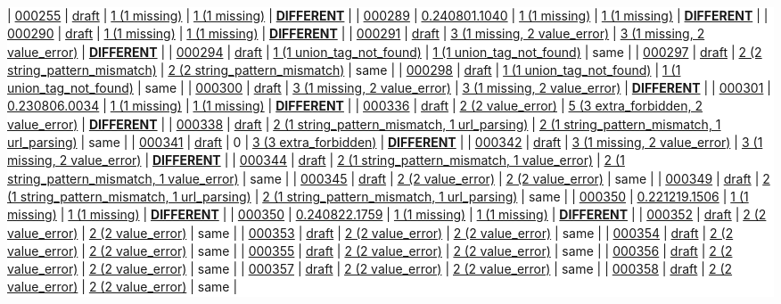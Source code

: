 | [000255](./000255/) | [draft](./000255/draft/) | [1 (1 missing)](./000255/draft/pydantic_validation_errs1.json) | [1 (1 missing)](./000255/draft/pydantic_validation_errs2.json) | [**DIFFERENT**](./000255/draft/pydantic_validation_errs_diff.json) |
| [000289](./000289/) | [0.240801.1040](./000289/0.240801.1040/) | [1 (1 missing)](./000289/0.240801.1040/pydantic_validation_errs1.json) | [1 (1 missing)](./000289/0.240801.1040/pydantic_validation_errs2.json) | [**DIFFERENT**](./000289/0.240801.1040/pydantic_validation_errs_diff.json) |
| [000290](./000290/) | [draft](./000290/draft/) | [1 (1 missing)](./000290/draft/pydantic_validation_errs1.json) | [1 (1 missing)](./000290/draft/pydantic_validation_errs2.json) | [**DIFFERENT**](./000290/draft/pydantic_validation_errs_diff.json) |
| [000291](./000291/) | [draft](./000291/draft/) | [3 (1 missing, 2 value_error)](./000291/draft/pydantic_validation_errs1.json) | [3 (1 missing, 2 value_error)](./000291/draft/pydantic_validation_errs2.json) | [**DIFFERENT**](./000291/draft/pydantic_validation_errs_diff.json) |
| [000294](./000294/) | [draft](./000294/draft/) | [1 (1 union_tag_not_found)](./000294/draft/pydantic_validation_errs1.json) | [1 (1 union_tag_not_found)](./000294/draft/pydantic_validation_errs2.json) | same |
| [000297](./000297/) | [draft](./000297/draft/) | [2 (2 string_pattern_mismatch)](./000297/draft/pydantic_validation_errs1.json) | [2 (2 string_pattern_mismatch)](./000297/draft/pydantic_validation_errs2.json) | same |
| [000298](./000298/) | [draft](./000298/draft/) | [1 (1 union_tag_not_found)](./000298/draft/pydantic_validation_errs1.json) | [1 (1 union_tag_not_found)](./000298/draft/pydantic_validation_errs2.json) | same |
| [000300](./000300/) | [draft](./000300/draft/) | [3 (1 missing, 2 value_error)](./000300/draft/pydantic_validation_errs1.json) | [3 (1 missing, 2 value_error)](./000300/draft/pydantic_validation_errs2.json) | [**DIFFERENT**](./000300/draft/pydantic_validation_errs_diff.json) |
| [000301](./000301/) | [0.230806.0034](./000301/0.230806.0034/) | [1 (1 missing)](./000301/0.230806.0034/pydantic_validation_errs1.json) | [1 (1 missing)](./000301/0.230806.0034/pydantic_validation_errs2.json) | [**DIFFERENT**](./000301/0.230806.0034/pydantic_validation_errs_diff.json) |
| [000336](./000336/) | [draft](./000336/draft/) | [2 (2 value_error)](./000336/draft/pydantic_validation_errs1.json) | [5 (3 extra_forbidden, 2 value_error)](./000336/draft/pydantic_validation_errs2.json) | [**DIFFERENT**](./000336/draft/pydantic_validation_errs_diff.json) |
| [000338](./000338/) | [draft](./000338/draft/) | [2 (1 string_pattern_mismatch, 1 url_parsing)](./000338/draft/pydantic_validation_errs1.json) | [2 (1 string_pattern_mismatch, 1 url_parsing)](./000338/draft/pydantic_validation_errs2.json) | same |
| [000341](./000341/) | [draft](./000341/draft/) | 0 | [3 (3 extra_forbidden)](./000341/draft/pydantic_validation_errs2.json) | [**DIFFERENT**](./000341/draft/pydantic_validation_errs_diff.json) |
| [000342](./000342/) | [draft](./000342/draft/) | [3 (1 missing, 2 value_error)](./000342/draft/pydantic_validation_errs1.json) | [3 (1 missing, 2 value_error)](./000342/draft/pydantic_validation_errs2.json) | [**DIFFERENT**](./000342/draft/pydantic_validation_errs_diff.json) |
| [000344](./000344/) | [draft](./000344/draft/) | [2 (1 string_pattern_mismatch, 1 value_error)](./000344/draft/pydantic_validation_errs1.json) | [2 (1 string_pattern_mismatch, 1 value_error)](./000344/draft/pydantic_validation_errs2.json) | same |
| [000345](./000345/) | [draft](./000345/draft/) | [2 (2 value_error)](./000345/draft/pydantic_validation_errs1.json) | [2 (2 value_error)](./000345/draft/pydantic_validation_errs2.json) | same |
| [000349](./000349/) | [draft](./000349/draft/) | [2 (1 string_pattern_mismatch, 1 url_parsing)](./000349/draft/pydantic_validation_errs1.json) | [2 (1 string_pattern_mismatch, 1 url_parsing)](./000349/draft/pydantic_validation_errs2.json) | same |
| [000350](./000350/) | [0.221219.1506](./000350/0.221219.1506/) | [1 (1 missing)](./000350/0.221219.1506/pydantic_validation_errs1.json) | [1 (1 missing)](./000350/0.221219.1506/pydantic_validation_errs2.json) | [**DIFFERENT**](./000350/0.221219.1506/pydantic_validation_errs_diff.json) |
| [000350](./000350/) | [0.240822.1759](./000350/0.240822.1759/) | [1 (1 missing)](./000350/0.240822.1759/pydantic_validation_errs1.json) | [1 (1 missing)](./000350/0.240822.1759/pydantic_validation_errs2.json) | [**DIFFERENT**](./000350/0.240822.1759/pydantic_validation_errs_diff.json) |
| [000352](./000352/) | [draft](./000352/draft/) | [2 (2 value_error)](./000352/draft/pydantic_validation_errs1.json) | [2 (2 value_error)](./000352/draft/pydantic_validation_errs2.json) | same |
| [000353](./000353/) | [draft](./000353/draft/) | [2 (2 value_error)](./000353/draft/pydantic_validation_errs1.json) | [2 (2 value_error)](./000353/draft/pydantic_validation_errs2.json) | same |
| [000354](./000354/) | [draft](./000354/draft/) | [2 (2 value_error)](./000354/draft/pydantic_validation_errs1.json) | [2 (2 value_error)](./000354/draft/pydantic_validation_errs2.json) | same |
| [000355](./000355/) | [draft](./000355/draft/) | [2 (2 value_error)](./000355/draft/pydantic_validation_errs1.json) | [2 (2 value_error)](./000355/draft/pydantic_validation_errs2.json) | same |
| [000356](./000356/) | [draft](./000356/draft/) | [2 (2 value_error)](./000356/draft/pydantic_validation_errs1.json) | [2 (2 value_error)](./000356/draft/pydantic_validation_errs2.json) | same |
| [000357](./000357/) | [draft](./000357/draft/) | [2 (2 value_error)](./000357/draft/pydantic_validation_errs1.json) | [2 (2 value_error)](./000357/draft/pydantic_validation_errs2.json) | same |
| [000358](./000358/) | [draft](./000358/draft/) | [2 (2 value_error)](./000358/draft/pydantic_validation_errs1.json) | [2 (2 value_error)](./000358/draft/pydantic_validation_errs2.json) | same |